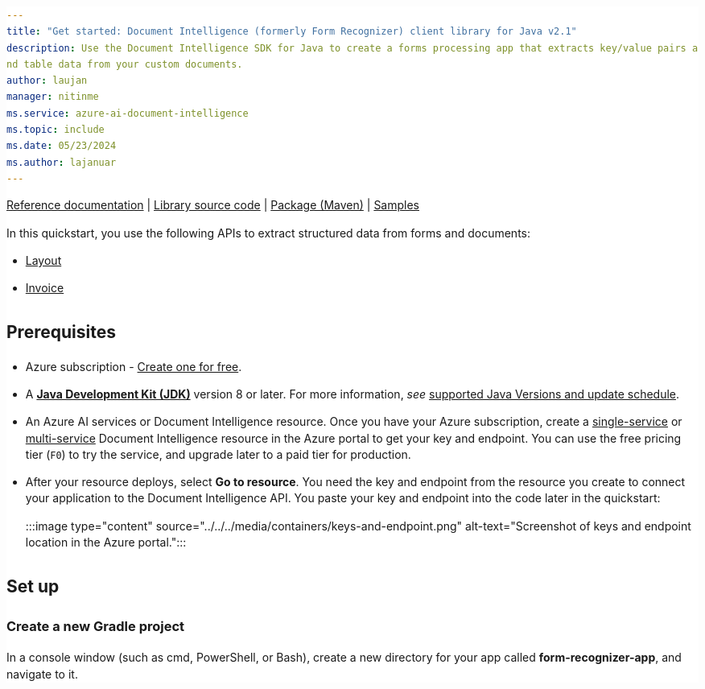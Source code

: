 ```yaml
---
title: "Get started: Document Intelligence (formerly Form Recognizer) client library for Java v2.1"
description: Use the Document Intelligence SDK for Java to create a forms processing app that extracts key/value pairs and table data from your custom documents.
author: laujan
manager: nitinme
ms.service: azure-ai-document-intelligence
ms.topic: include
ms.date: 05/23/2024
ms.author: lajanuar
---
```


[Reference documentation](/java/api/overview/azure/ai-formrecognizer-readme) | [Library source code](https://github.com/Azure/azure-sdk-for-java/blob/master/sdk/formrecognizer/azure-ai-formrecognizer/src) | [Package (Maven)](https://mvnrepository.com/artifact/com.azure/azure-ai-formrecognizer) | [Samples](https://github.com/Azure/azure-sdk-for-java/blob/master/sdk/formrecognizer/azure-ai-formrecognizer/src/samples/README.md)

In this quickstart, you use the following APIs to extract structured data from forms and documents:

* [Layout](#try-it-layout-model)

* [Invoice](#try-it-prebuilt-model)

## Prerequisites

* Azure subscription - [Create one for free](https://azure.microsoft.com/free/cognitive-services/).

* A [**Java Development Kit (JDK)**](https://wiki.openjdk.java.net/display/jdk8u) version 8 or later. For more information, *see* [supported Java Versions and update schedule](/azure/developer/java/fundamentals/java-support-on-azure#supported-java-versions-and-update-schedule).

* An Azure AI services or Document Intelligence resource. Once you have your Azure subscription, create a [single-service](https://portal.azure.com/#create/Microsoft.CognitiveServicesFormRecognizer) or [multi-service](https://portal.azure.com/#create/Microsoft.CognitiveServicesAIServices) Document Intelligence resource in the Azure portal to get your key and endpoint. You can use the free pricing tier (`F0`) to try the service, and upgrade later to a paid tier for production.



* After your resource deploys, select **Go to resource**. You need the key and endpoint from the resource you create to connect your application to the Document Intelligence API. You paste your key and endpoint into the code later in the quickstart:

  :::image type="content" source="../../../media/containers/keys-and-endpoint.png" alt-text="Screenshot of keys and endpoint location in the Azure portal.":::

## Set up

### Create a new Gradle project

In a console window (such as cmd, PowerShell, or Bash), create a new directory for your app called **form-recognizer-app**, and navigate to it.
